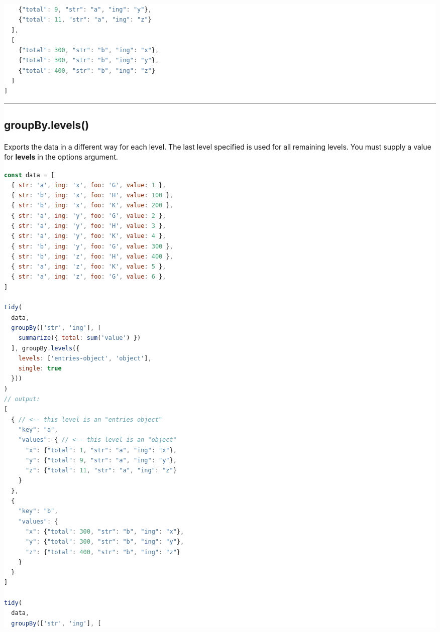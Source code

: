 ```js
    {"total": 9, "str": "a", "ing": "y"},
    {"total": 11, "str": "a", "ing": "z"}
  ],
  [
    {"total": 300, "str": "b", "ing": "x"},
    {"total": 300, "str": "b", "ing": "y"},
    {"total": 400, "str": "b", "ing": "z"}
  ]
]
```

---

## groupBy.levels()

Exports the data in a different way for each level. The last level specified is used for all remaining levels. You must supply a value for **levels** in the options argument.

```js
const data = [
  { str: 'a', ing: 'x', foo: 'G', value: 1 },
  { str: 'b', ing: 'x', foo: 'H', value: 100 },
  { str: 'b', ing: 'x', foo: 'K', value: 200 },
  { str: 'a', ing: 'y', foo: 'G', value: 2 },
  { str: 'a', ing: 'y', foo: 'H', value: 3 },
  { str: 'a', ing: 'y', foo: 'K', value: 4 },
  { str: 'b', ing: 'y', foo: 'G', value: 300 },
  { str: 'b', ing: 'z', foo: 'H', value: 400 },
  { str: 'a', ing: 'z', foo: 'K', value: 5 },
  { str: 'a', ing: 'z', foo: 'G', value: 6 },
]

tidy(
  data,
  groupBy(['str', 'ing'], [
    summarize({ total: sum('value') })
  ], groupBy.levels({ 
    levels: ['entries-object', 'object'], 
    single: true 
  }))
)
// output:
[
  { // <-- this level is an "entries object"
    "key": "a",
    "values": { // <-- this level is an "object"
      "x": {"total": 1, "str": "a", "ing": "x"},
      "y": {"total": 9, "str": "a", "ing": "y"},
      "z": {"total": 11, "str": "a", "ing": "z"}
    }
  },
  {
    "key": "b",
    "values": {
      "x": {"total": 300, "str": "b", "ing": "x"},
      "y": {"total": 300, "str": "b", "ing": "y"},
      "z": {"total": 400, "str": "b", "ing": "z"}
    }
  }
]

tidy(
  data,
  groupBy(['str', 'ing'], [
```